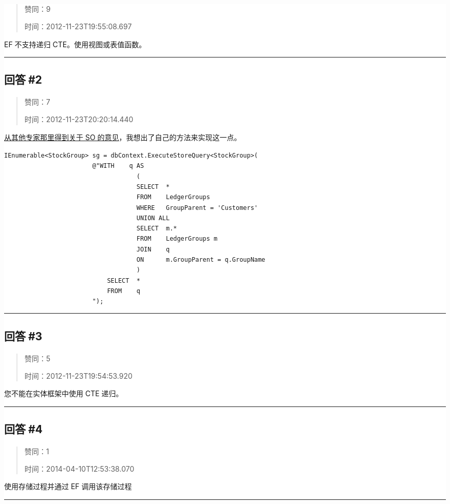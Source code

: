 > 赞同：9
> 
> 时间：2012-11-23T19:55:08.697

EF 不支持递归 CTE。使用视图或表值函数。

* * *

## 回答 #2

> 赞同：7
> 
> 时间：2012-11-23T20:20:14.440

[从其他专家那里得到关于 SO 的意见](https://stackoverflow.com/a/1757302/3195477)，我想出了自己的方法来实现这一点。

```
IEnumerable<StockGroup> sg = dbContext.ExecuteStoreQuery<StockGroup>(
                        @"WITH    q AS
                                    (
                                    SELECT  *
                                    FROM    LedgerGroups
                                    WHERE   GroupParent = 'Customers'
                                    UNION ALL
                                    SELECT  m.*
                                    FROM    LedgerGroups m
                                    JOIN    q
                                    ON      m.GroupParent = q.GroupName
                                    )
                            SELECT  *
                            FROM    q
                        "); 
```

* * *

## 回答 #3

> 赞同：5
> 
> 时间：2012-11-23T19:54:53.920

您不能在实体框架中使用 CTE 递归。

* * *

## 回答 #4

> 赞同：1
> 
> 时间：2014-04-10T12:53:38.070

使用存储过程并通过 EF 调用该存储过程

* * *
